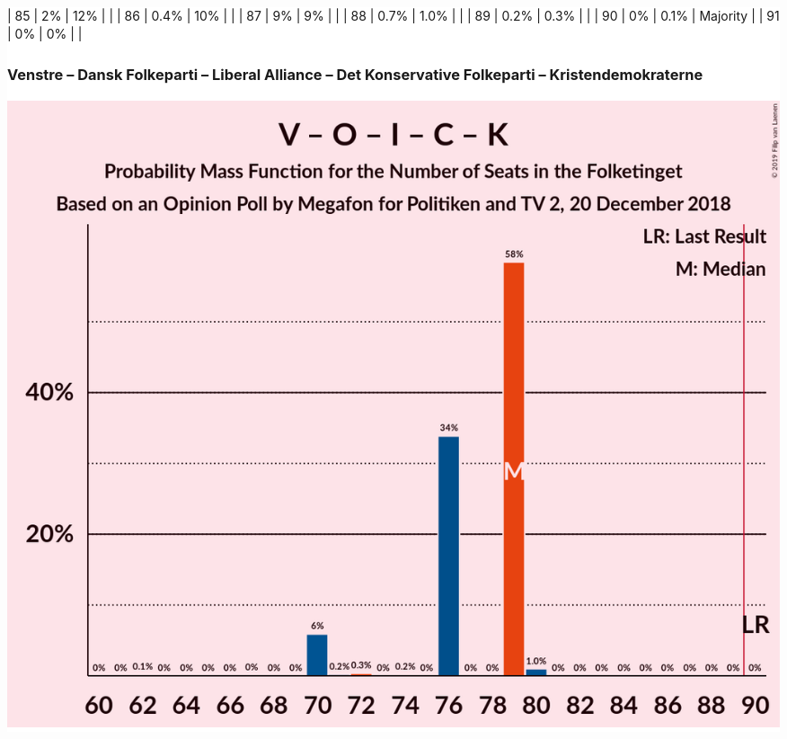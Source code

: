 | 85 | 2% | 12% |  |
| 86 | 0.4% | 10% |  |
| 87 | 9% | 9% |  |
| 88 | 0.7% | 1.0% |  |
| 89 | 0.2% | 0.3% |  |
| 90 | 0% | 0.1% | Majority |
| 91 | 0% | 0% |  |

### Venstre – Dansk Folkeparti – Liberal Alliance – Det Konservative Folkeparti – Kristendemokraterne

![Graph with seats probability mass function not yet produced](2018-12-20-Megafon-coalitions-seats-pmf-v–o–i–c–k.png "Seats Probability Mass Function")
